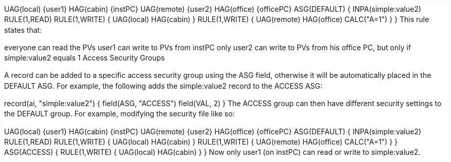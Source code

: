 UAG(local) {user1}
HAG(cabin) {instPC}
UAG(remote) {user2}
HAG(office) {officePC}
ASG(DEFAULT) {
  INPA(simple:value2)
  RULE(1,READ)
  RULE(1,WRITE) {
    UAG(local)
    HAG(cabin)
  }
  RULE(1,WRITE) {
    UAG(remote)
    HAG(office)
    CALC("A=1")
  }
}
This rule states that:

everyone can read the PVs
user1 can write to PVs from instPC only
user2 can write to PVs from his office PC, but only if simple:value2 equals 1
Access Security Groups

A record can be added to a specific access security group using the ASG field, otherwise it will be automatically placed in the DEFAULT ASG. For example, the following adds the simple:value2 record to the ACCESS ASG:

record(ai, "simple:value2")
{
    field(ASG, "ACCESS")
    field(VAL, 2)
}
The ACCESS group can then have different security settings to the DEFAULT group. For example, modifying the security file like so:

UAG(local) {user1}
HAG(cabin) {instPC}
UAG(remote) {user2}
HAG(office) {officePC}
ASG(DEFAULT) {
  INPA(simple:value2)
  RULE(1,READ)
  RULE(1,WRITE) {
    UAG(local)
    HAG(cabin)
  }
  RULE(1,WRITE) {
    UAG(remote)
    HAG(office)
    CALC("A=1")
  }
}
ASG(ACCESS) {
  RULE(1,WRITE) {
    UAG(local)
    HAG(cabin)
  }
}
Now only user1 (on instPC) can read or write to simple:value2.

